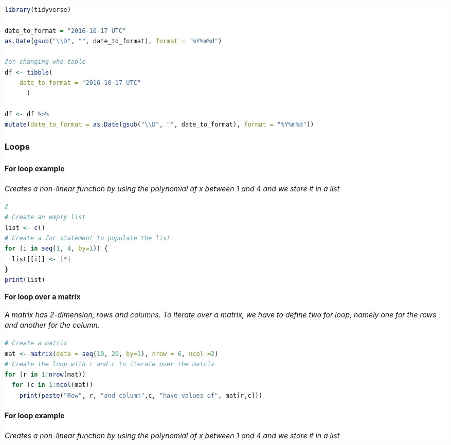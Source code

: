 
```r
library(tidyverse)

date_to_format = "2016-10-17 UTC"
as.Date(gsub("\\D", "", date_to_format), format = "%Y%m%d")

#or changing who table
df <- tibble(
    date_to_format = "2016-10-17 UTC"  
      )

df <- df %>%
mutate(date_to_format = as.Date(gsub("\\D", "", date_to_format), format = "%Y%m%d"))
```


### Loops

#### For loop example
  
*Creates a non-linear function by using the polynomial of x between 1 and 4 and we store it in a list*


```r
#
# Create an empty list
list <- c()
# Create a for statement to populate the list
for (i in seq(1, 4, by=1)) {
  list[[i]] <- i*i
}
print(list)
```

**For loop over a matrix**
  
*A matrix has 2-dimension, rows and columns. To iterate over a matrix, we have to define two for loop, namely one for the rows and another for the column.*


```r
# Create a matrix
mat <- matrix(data = seq(10, 20, by=1), nrow = 6, ncol =2)
# Create the loop with r and c to iterate over the matrix
for (r in 1:nrow(mat))   
  for (c in 1:ncol(mat))  
    print(paste("Row", r, "and column",c, "have values of", mat[r,c])) 
```




#### For loop example
  
*Creates a non-linear function by using the polynomial of x between 1 and 4 and we store it in a list*
